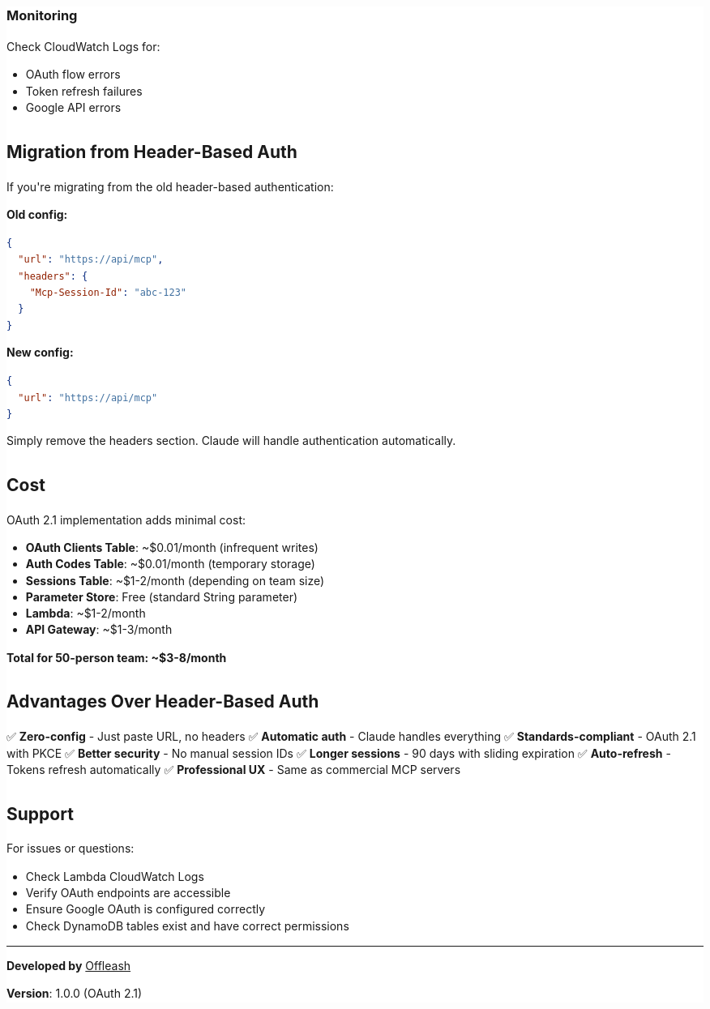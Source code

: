 ### Monitoring

Check CloudWatch Logs for:
- OAuth flow errors
- Token refresh failures
- Google API errors

## Migration from Header-Based Auth

If you're migrating from the old header-based authentication:

**Old config:**
```json
{
  "url": "https://api/mcp",
  "headers": {
    "Mcp-Session-Id": "abc-123"
  }
}
```

**New config:**
```json
{
  "url": "https://api/mcp"
}
```

Simply remove the headers section. Claude will handle authentication automatically.

## Cost

OAuth 2.1 implementation adds minimal cost:

- **OAuth Clients Table**: ~$0.01/month (infrequent writes)
- **Auth Codes Table**: ~$0.01/month (temporary storage)
- **Sessions Table**: ~$1-2/month (depending on team size)
- **Parameter Store**: Free (standard String parameter)
- **Lambda**: ~$1-2/month
- **API Gateway**: ~$1-3/month

**Total for 50-person team: ~$3-8/month**

## Advantages Over Header-Based Auth

✅ **Zero-config** - Just paste URL, no headers
✅ **Automatic auth** - Claude handles everything
✅ **Standards-compliant** - OAuth 2.1 with PKCE
✅ **Better security** - No manual session IDs
✅ **Longer sessions** - 90 days with sliding expiration
✅ **Auto-refresh** - Tokens refresh automatically
✅ **Professional UX** - Same as commercial MCP servers

## Support

For issues or questions:
- Check Lambda CloudWatch Logs
- Verify OAuth endpoints are accessible
- Ensure Google OAuth is configured correctly
- Check DynamoDB tables exist and have correct permissions

---

**Developed by** [Offleash](https://offleash.xyz)

**Version**: 1.0.0 (OAuth 2.1)
